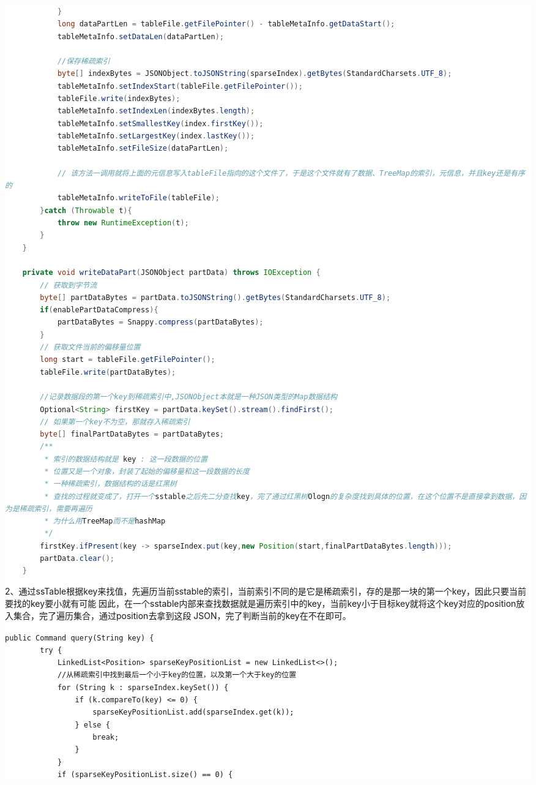 ```java
            }
            long dataPartLen = tableFile.getFilePointer() - tableMetaInfo.getDataStart();
            tableMetaInfo.setDataLen(dataPartLen);

            //保存稀疏索引
            byte[] indexBytes = JSONObject.toJSONString(sparseIndex).getBytes(StandardCharsets.UTF_8);
            tableMetaInfo.setIndexStart(tableFile.getFilePointer());
            tableFile.write(indexBytes);
            tableMetaInfo.setIndexLen(indexBytes.length);
            tableMetaInfo.setSmallestKey(index.firstKey());
            tableMetaInfo.setLargestKey(index.lastKey());
            tableMetaInfo.setFileSize(dataPartLen);

            // 该方法一调用就将上面的元信息写入tableFile指向的这个文件了，于是这个文件就有了数据、TreeMap的索引，元信息，并且key还是有序的
            tableMetaInfo.writeToFile(tableFile);
        }catch (Throwable t){
            throw new RuntimeException(t);
        }
    }

    private void writeDataPart(JSONObject partData) throws IOException {
        // 获取到字节流
        byte[] partDataBytes = partData.toJSONString().getBytes(StandardCharsets.UTF_8);
        if(enablePartDataCompress){
            partDataBytes = Snappy.compress(partDataBytes);
        }
        // 获取文件当前的偏移量位置
        long start = tableFile.getFilePointer();
        tableFile.write(partDataBytes);

        //记录数据段的第一个key到稀疏索引中,JSONObject本就是一种JSON类型的Map数据结构
        Optional<String> firstKey = partData.keySet().stream().findFirst();
        // 如果第一个key不为空，那就存入稀疏索引
        byte[] finalPartDataBytes = partDataBytes;
        /**
         * 索引的数据结构就是 key : 这一段数据的位置
         * 位置又是一个对象，封装了起始的偏移量和这一段数据的长度
         * 一种稀疏索引，数据结构的话是红黑树
         * 查找的过程就变成了，打开一个sstable之后先二分查找key，完了通过红黑树Ologn的复杂度找到具体的位置，在这个位置不是直接拿到数据，因为是稀疏索引，需要再遍历
         * 为什么用TreeMap而不是hashMap
         */
        firstKey.ifPresent(key -> sparseIndex.put(key,new Position(start,finalPartDataBytes.length)));
        partData.clear();
    }
```
2、通过ssTable根据key来找值，先遍历当前sstable的索引，当前索引不同的是它是稀疏索引，存的是那一块的第一个key，因此只要当前要找的key要小就有可能
因此，在一个sstable内部来查找数据就是遍历索引中的key，当前key小于目标key就将这个key对应的position放入集合，完了遍历集合，通过position去拿到这段
JSON，完了判断当前的key在不在即可。
```
public Command query(String key) {
        try {
            LinkedList<Position> sparseKeyPositionList = new LinkedList<>();
            //从稀疏索引中找到最后一个小于key的位置，以及第一个大于key的位置
            for (String k : sparseIndex.keySet()) {
                if (k.compareTo(key) <= 0) {
                    sparseKeyPositionList.add(sparseIndex.get(k));
                } else {
                    break;
                }
            }
            if (sparseKeyPositionList.size() == 0) {
```